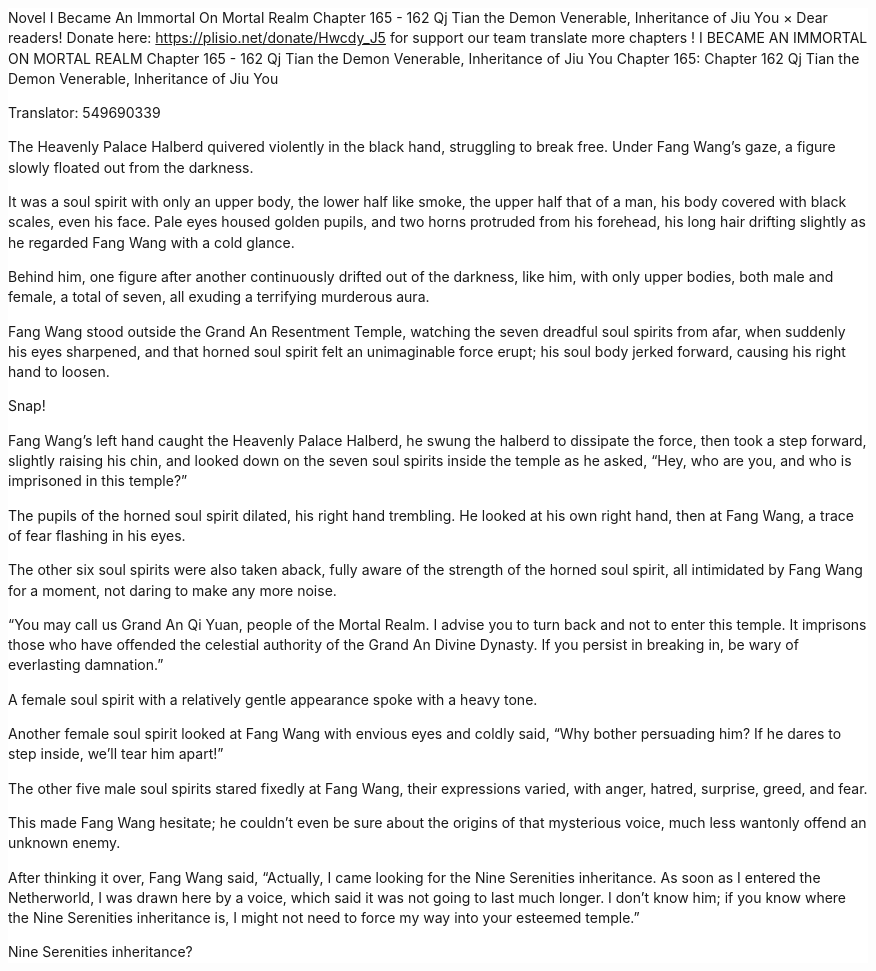 Novel  I Became An Immortal On Mortal Realm  Chapter 165 - 162 Qj Tian the Demon Venerable, Inheritance of Jiu You
×   Dear readers! Donate here: https://plisio.net/donate/Hwcdy_J5 for support our team translate more chapters !
I BECAME AN IMMORTAL ON MORTAL REALM
Chapter 165 - 162 Qj Tian the Demon Venerable, Inheritance of Jiu You
Chapter 165: Chapter 162 Qj Tian the Demon Venerable, Inheritance of Jiu You

Translator: 549690339

The Heavenly Palace Halberd quivered violently in the black hand, struggling to break free. Under Fang Wang’s gaze, a figure slowly floated out from the darkness.

It was a soul spirit with only an upper body, the lower half like smoke, the upper half that of a man, his body covered with black scales, even his face. Pale eyes housed golden pupils, and two horns protruded from his forehead, his long hair drifting slightly as he regarded Fang Wang with a cold glance.

Behind him, one figure after another continuously drifted out of the darkness, like him, with only upper bodies, both male and female, a total of seven, all exuding a terrifying murderous aura.

Fang Wang stood outside the Grand An Resentment Temple, watching the seven dreadful soul spirits from afar, when suddenly his eyes sharpened, and that horned soul spirit felt an unimaginable force erupt; his soul body jerked forward, causing his right hand to loosen.

Snap!

Fang Wang’s left hand caught the Heavenly Palace Halberd, he swung the halberd to dissipate the force, then took a step forward, slightly raising his chin, and looked down on the seven soul spirits inside the temple as he asked, “Hey, who are you, and who is imprisoned in this temple?”

The pupils of the horned soul spirit dilated, his right hand trembling. He looked at his own right hand, then at Fang Wang, a trace of fear flashing in his eyes.

The other six soul spirits were also taken aback, fully aware of the strength of the horned soul spirit, all intimidated by Fang Wang for a moment, not daring to make any more noise.

“You may call us Grand An Qi Yuan, people of the Mortal Realm. I advise you to turn back and not to enter this temple. It imprisons those who have offended the celestial authority of the Grand An Divine Dynasty. If you persist in breaking in, be wary of everlasting damnation.”

A female soul spirit with a relatively gentle appearance spoke with a heavy tone.

Another female soul spirit looked at Fang Wang with envious eyes and coldly said, “Why bother persuading him? If he dares to step inside, we’ll tear him apart!”

The other five male soul spirits stared fixedly at Fang Wang, their expressions varied, with anger, hatred, surprise, greed, and fear.

This made Fang Wang hesitate; he couldn’t even be sure about the origins of that mysterious voice, much less wantonly offend an unknown enemy.

After thinking it over, Fang Wang said, “Actually, I came looking for the Nine Serenities inheritance. As soon as I entered the Netherworld, I was drawn here by a voice, which said it was not going to last much longer. I don’t know him; if you know where the Nine Serenities inheritance is, I might not need to force my way into your esteemed temple.”

Nine Serenities inheritance?
